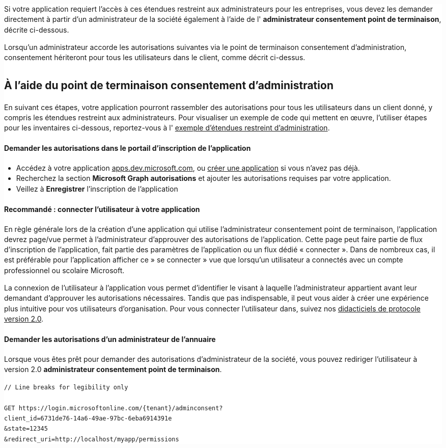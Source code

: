 Si votre application requiert l’accès à ces étendues restreint aux administrateurs pour les entreprises, vous devez les demander directement à partir d’un administrateur de la société également à l’aide de l' **administrateur consentement point de terminaison**, décrite ci-dessous.

Lorsqu’un administrateur accorde les autorisations suivantes via le point de terminaison consentement d’administration, consentement hériteront pour tous les utilisateurs dans le client, comme décrit ci-dessus.

## <a name="using-the-admin-consent-endpoint"></a>À l’aide du point de terminaison consentement d’administration

En suivant ces étapes, votre application pourront rassembler des autorisations pour tous les utilisateurs dans un client donné, y compris les étendues restreint aux administrateurs.  Pour visualiser un exemple de code qui mettent en œuvre, l’utiliser étapes pour les inventaires ci-dessous, reportez-vous à l' [exemple d’étendues restreint d’administration](https://github.com/Azure-Samples/active-directory-dotnet-admin-restricted-scopes-v2).

#### <a name="request-the-permissions-in-the-app-registration-portal"></a>Demander les autorisations dans le portail d’inscription de l’application

- Accédez à votre application [apps.dev.microsoft.com](https://apps.dev.microsoft.com/?referrer=https://azure.microsoft.com/documentation/articles&deeplink=/appList), ou [créer une application](active-directory-v2-app-registration.md) si vous n’avez pas déjà.
- Recherchez la section **Microsoft Graph autorisations** et ajouter les autorisations requises par votre application.
- Veillez à **Enregistrer** l’inscription de l’application

#### <a name="recommended-sign-the-user-into-your-app"></a>Recommandé : connecter l’utilisateur à votre application

En règle générale lors de la création d’une application qui utilise l’administrateur consentement point de terminaison, l’application devrez page/vue permet à l’administrateur d’approuver des autorisations de l’application.  Cette page peut faire partie de flux d’inscription de l’application, fait partie des paramètres de l’application ou un flux dédié « connecter ».  Dans de nombreux cas, il est préférable pour l’application afficher ce » se connecter » vue que lorsqu’un utilisateur a connectés avec un compte professionnel ou scolaire Microsoft.

La connexion de l’utilisateur à l’application vous permet d’identifier le visant à laquelle l’administrateur appartient avant leur demandant d’approuver les autorisations nécessaires.  Tandis que pas indispensable, il peut vous aider à créer une expérience plus intuitive pour vos utilisateurs d’organisation.  Pour vous connecter l’utilisateur dans, suivez nos [didacticiels de protocole version 2.0](active-directory-v2-protocols.md).

#### <a name="request-the-permissions-from-a-directory-admin"></a>Demander les autorisations d’un administrateur de l’annuaire

Lorsque vous êtes prêt pour demander des autorisations d’administrateur de la société, vous pouvez rediriger l’utilisateur à version 2.0 **administrateur consentement point de terminaison**.

```
// Line breaks for legibility only

GET https://login.microsoftonline.com/{tenant}/adminconsent?
client_id=6731de76-14a6-49ae-97bc-6eba6914391e
&state=12345
&redirect_uri=http://localhost/myapp/permissions
```
